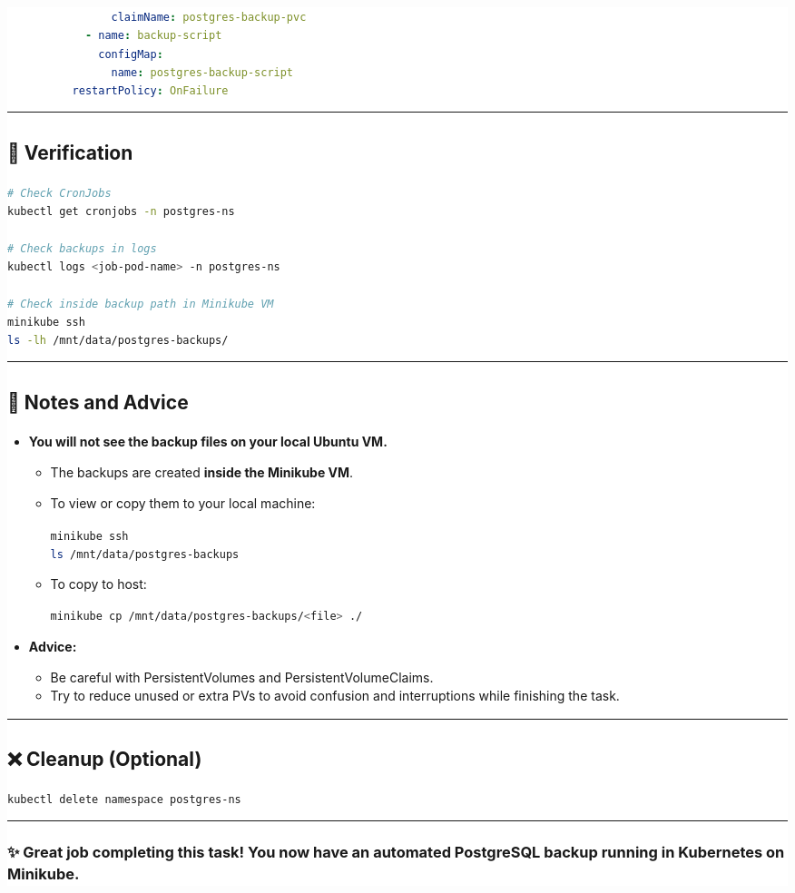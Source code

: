 ```yaml
                claimName: postgres-backup-pvc
            - name: backup-script
              configMap:
                name: postgres-backup-script
          restartPolicy: OnFailure
```

---

## 🔢 Verification

```bash
# Check CronJobs
kubectl get cronjobs -n postgres-ns

# Check backups in logs
kubectl logs <job-pod-name> -n postgres-ns

# Check inside backup path in Minikube VM
minikube ssh
ls -lh /mnt/data/postgres-backups/
```

---

## 📅 Notes and Advice

* **You will not see the backup files on your local Ubuntu VM.**

  * The backups are created **inside the Minikube VM**.
  * To view or copy them to your local machine:

    ```bash
    minikube ssh
    ls /mnt/data/postgres-backups
    ```
  * To copy to host:

    ```bash
    minikube cp /mnt/data/postgres-backups/<file> ./
    ```

* **Advice:**

  * Be careful with PersistentVolumes and PersistentVolumeClaims.
  * Try to reduce unused or extra PVs to avoid confusion and interruptions while finishing the task.

---

## ❌ Cleanup (Optional)

```bash
kubectl delete namespace postgres-ns
```

---

### ✨ Great job completing this task! You now have an automated PostgreSQL backup running in Kubernetes on Minikube.


